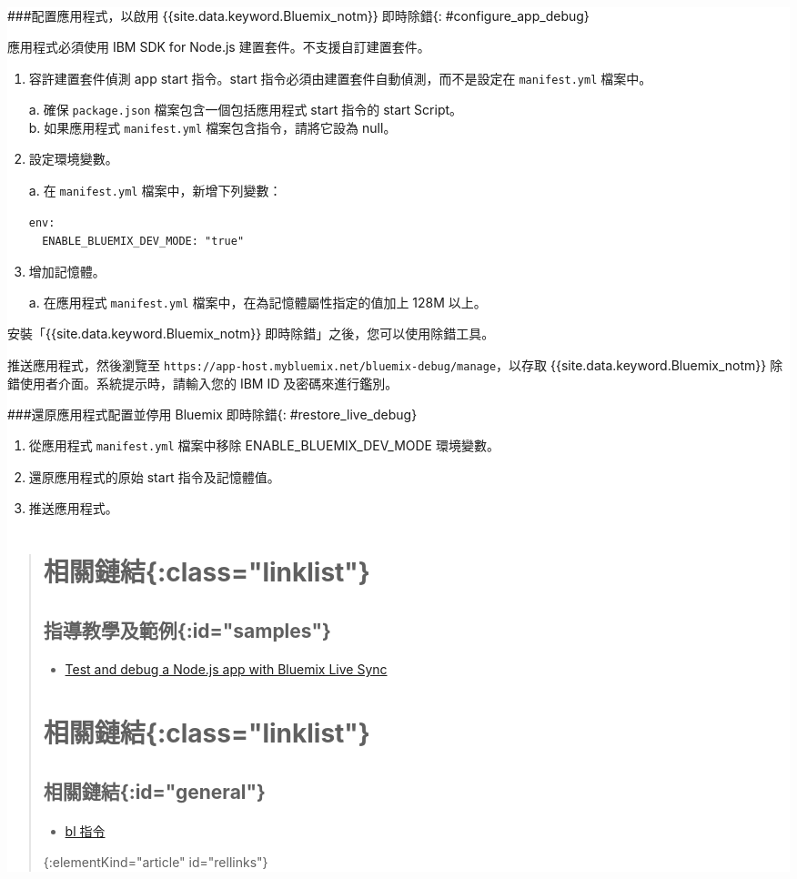 ###配置應用程式，以啟用 {{site.data.keyword.Bluemix_notm}} 即時除錯{: #configure_app_debug} 

應用程式必須使用 IBM SDK for Node.js 建置套件。不支援自訂建置套件。 

1. 容許建置套件偵測 app start 指令。start 指令必須由建置套件自動偵測，而不是設定在 `manifest.yml` 檔案中。  
    
    a. 確保 `package.json` 檔案包含一個包括應用程式 start 指令的 start Script。  
    b. 如果應用程式 `manifest.yml` 檔案包含指令，請將它設為 null。  

2. 設定環境變數。  
    
    a. 在 `manifest.yml` 檔案中，新增下列變數：
	```
	env:
      ENABLE_BLUEMIX_DEV_MODE: "true" 
	```

3. 增加記憶體。  
    
    a. 在應用程式 `manifest.yml` 檔案中，在為記憶體屬性指定的值加上 128M 以上。 
	
安裝「{{site.data.keyword.Bluemix_notm}} 即時除錯」之後，您可以使用除錯工具。

推送應用程式，然後瀏覽至 `https://app-host.mybluemix.net/bluemix-debug/manage`，以存取 {{site.data.keyword.Bluemix_notm}} 除錯使用者介面。系統提示時，請輸入您的 IBM ID 及密碼來進行鑑別。 

###還原應用程式配置並停用 Bluemix 即時除錯{: #restore_live_debug} 

1. 從應用程式 `manifest.yml` 檔案中移除 ENABLE_BLUEMIX_DEV_MODE 環境變數。

2. 還原應用程式的原始 start 指令及記憶體值。 

3. 推送應用程式。


># 相關鏈結{:class="linklist"}
>## 指導教學及範例{:id="samples"}
>* [Test and debug a Node.js app with Bluemix Live Sync](https://hub.jazz.net/tutorials/livesync)
>
># 相關鏈結{:class="linklist"}
>## 相關鏈結{:id="general"}
>* [bl 指令](https://www.ng.bluemix.net/docs/cli/bl_cli.html)   
>
>{:elementKind="article" id="rellinks"}
